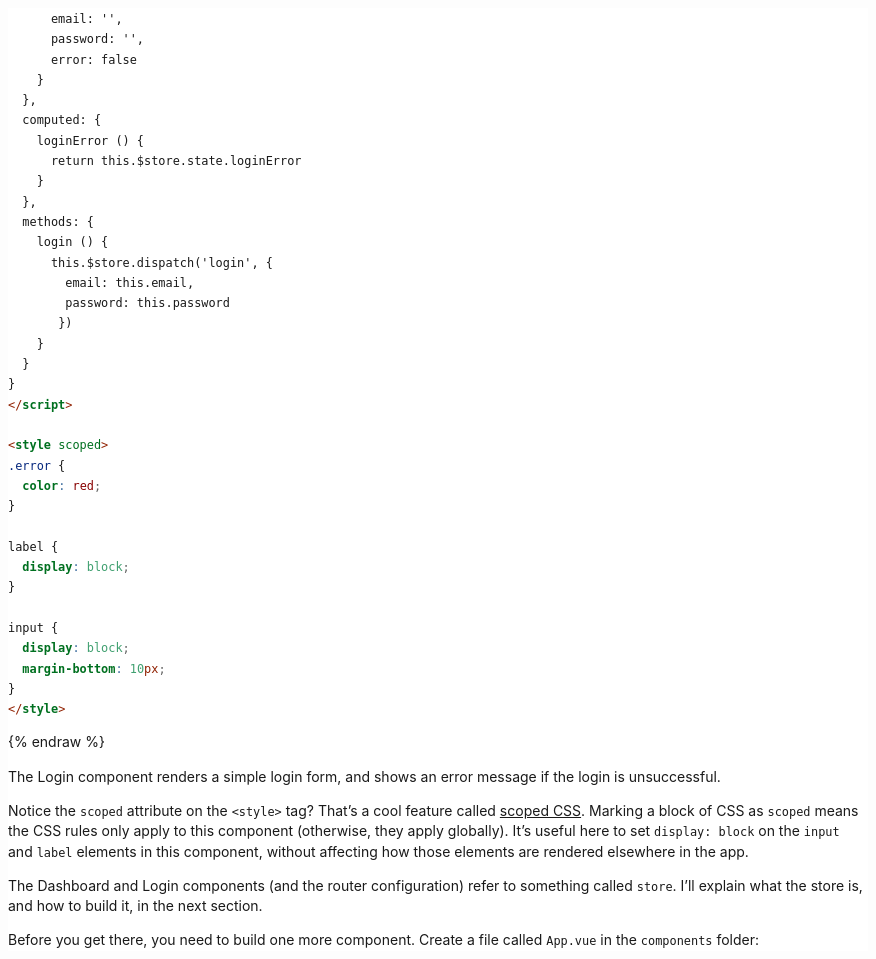 ```html
      email: '',
      password: '',
      error: false
    }
  },
  computed: {
    loginError () {
      return this.$store.state.loginError
    }
  },
  methods: {
    login () {
      this.$store.dispatch('login', {
        email: this.email,
        password: this.password
       })
    }
  }
}
</script>

<style scoped>
.error {
  color: red;
}

label {
  display: block;
}

input {
  display: block;
  margin-bottom: 10px;
}
</style>
```
{% endraw %}

The Login component renders a simple login form, and shows an error message if the login is unsuccessful.

Notice the `scoped` attribute on the `<style>` tag? That’s a cool feature called [scoped CSS](https://vue-loader.vuejs.org/en/features/scoped-css.html). Marking a block of CSS as `scoped` means the CSS rules only apply to this component (otherwise, they apply globally). It’s useful here to set `display: block` on the `input` and `label` elements in this component, without affecting how those elements are rendered elsewhere in the app.

The Dashboard and Login components (and the router configuration) refer to something called `store`. I’ll explain what the store is, and how to build it, in the next section.

Before you get there, you need to build one more component. Create a file called `App.vue` in the `components` folder:
